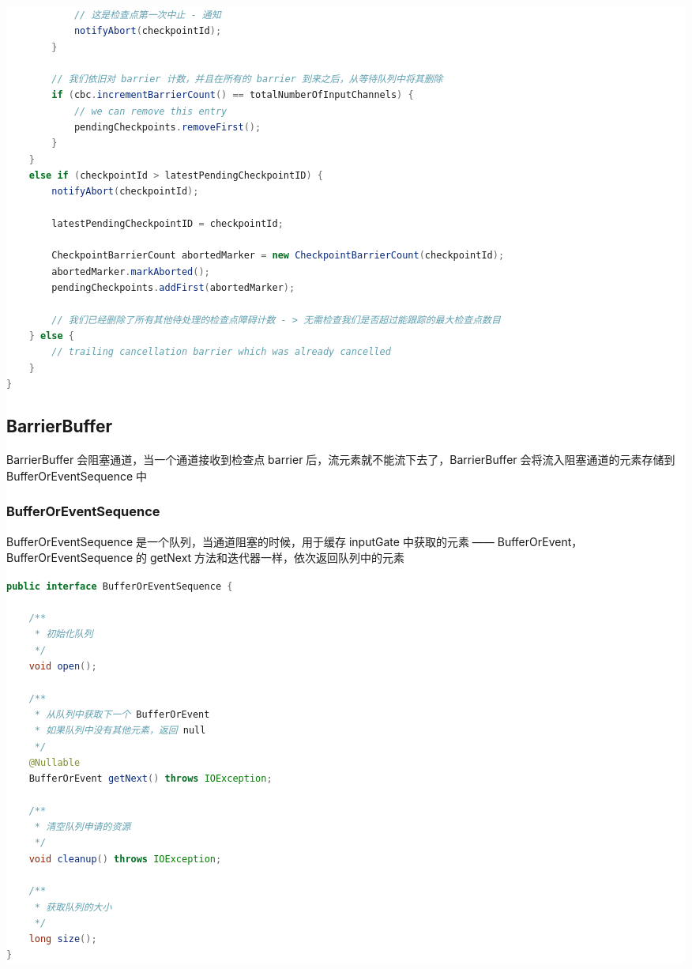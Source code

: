 ```java
			// 这是检查点第一次中止 - 通知
			notifyAbort(checkpointId);
		}

		// 我们依旧对 barrier 计数，并且在所有的 barrier 到来之后，从等待队列中将其删除
		if (cbc.incrementBarrierCount() == totalNumberOfInputChannels) {
			// we can remove this entry
			pendingCheckpoints.removeFirst();
		}
	}
	else if (checkpointId > latestPendingCheckpointID) {
		notifyAbort(checkpointId);

		latestPendingCheckpointID = checkpointId;

		CheckpointBarrierCount abortedMarker = new CheckpointBarrierCount(checkpointId);
		abortedMarker.markAborted();
		pendingCheckpoints.addFirst(abortedMarker);

		// 我们已经删除了所有其他待处理的检查点障碍计数 - > 无需检查我们是否超过能跟踪的最大检查点数目
	} else {
		// trailing cancellation barrier which was already cancelled
	}
}
```

## BarrierBuffer

BarrierBuffer 会阻塞通道，当一个通道接收到检查点 barrier 后，流元素就不能流下去了，BarrierBuffer 会将流入阻塞通道的元素存储到 BufferOrEventSequence 中

### BufferOrEventSequence

BufferOrEventSequence 是一个队列，当通道阻塞的时候，用于缓存 inputGate 中获取的元素 —— BufferOrEvent，BufferOrEventSequence 的 getNext 方法和迭代器一样，依次返回队列中的元素

```java
public interface BufferOrEventSequence {

	/**
	 * 初始化队列
	 */
	void open();

	/**
	 * 从队列中获取下一个 BufferOrEvent
	 * 如果队列中没有其他元素，返回 null
	 */
	@Nullable
	BufferOrEvent getNext() throws IOException;

	/**
	 * 清空队列申请的资源
	 */
	void cleanup() throws IOException;

	/**
	 * 获取队列的大小
	 */
	long size();
}
```
